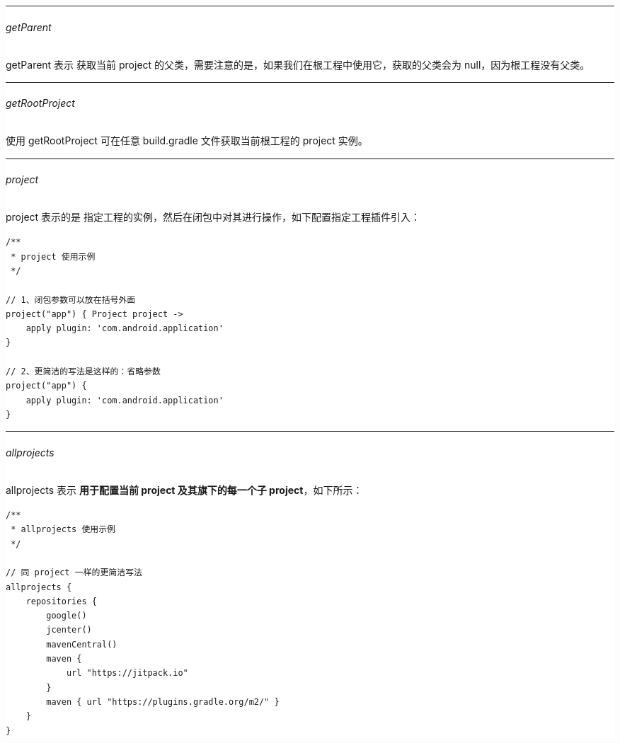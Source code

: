 
---

###### getParent

getParent 表示 获取当前 project 的父类，需要注意的是，如果我们在根工程中使用它，获取的父类会为 null，因为根工程没有父类。

---

###### getRootProject

使用 getRootProject 可在任意 build.gradle 文件获取当前根工程的 project 实例。

---

###### project

project 表示的是 指定工程的实例，然后在闭包中对其进行操作，如下配置指定工程插件引入：

```
/**
 * project 使用示例
 */

// 1、闭包参数可以放在括号外面
project("app") { Project project ->
    apply plugin: 'com.android.application'
}

// 2、更简洁的写法是这样的：省略参数
project("app") {
    apply plugin: 'com.android.application'
}
```

---

###### allprojects

allprojects 表示 **用于配置当前 project 及其旗下的每一个子 project**，如下所示：

```
/**
 * allprojects 使用示例
 */

// 同 project 一样的更简洁写法
allprojects {
    repositories {
        google()
        jcenter()
        mavenCentral()
        maven {
            url "https://jitpack.io"
        }
        maven { url "https://plugins.gradle.org/m2/" }
    }
}
```

